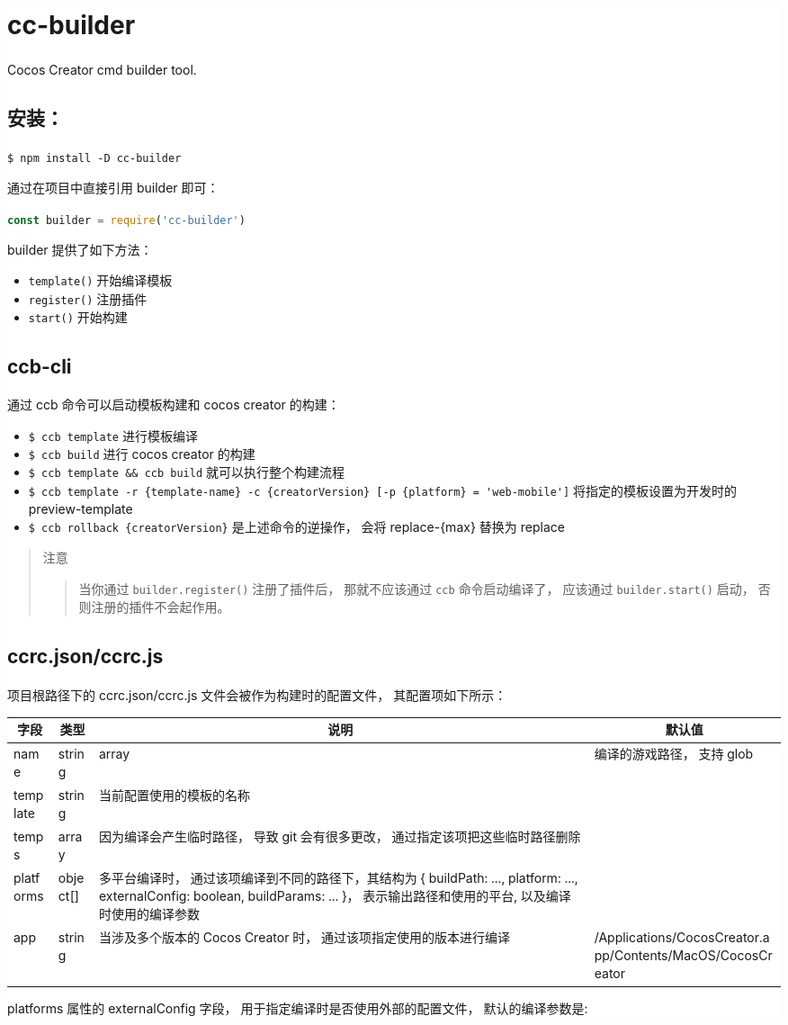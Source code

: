 # cc-builder

Cocos Creator cmd builder tool.

## 安装：

```shell
$ npm install -D cc-builder
```

通过在项目中直接引用 builder 即可：

```js
const builder = require('cc-builder')
```

builder 提供了如下方法：

- `template()` 开始编译模板
- `register()` 注册插件
- `start()` 开始构建

## ccb-cli

通过 ccb 命令可以启动模板构建和 cocos creator 的构建：

- `$ ccb template` 进行模板编译
- `$ ccb build` 进行 cocos creator 的构建
- `$ ccb template && ccb build` 就可以执行整个构建流程
- `$ ccb template -r {template-name} -c {creatorVersion} [-p {platform} = 'web-mobile']` 将指定的模板设置为开发时的 preview-template
- `$ ccb rollback {creatorVersion}` 是上述命令的逆操作， 会将 replace-{max} 替换为 replace

> 注意
>> 当你通过 `builder.register()` 注册了插件后， 那就不应该通过 `ccb` 命令启动编译了， 应该通过 `builder.start()` 启动， 否则注册的插件不会起作用。

## ccrc.json/ccrc.js

项目根路径下的 ccrc.json/ccrc.js 文件会被作为构建时的配置文件， 其配置项如下所示：

| 字段      | 类型     | 说明                                                                                                                                                                | 默认值                                                     |
| --------- | -------- | ------------------------------------------------------------------------------------------------------------------------------------------------------------------- | ---------------------------------------------------------- |
| name      | string   | array                                                                                                                                                               | 编译的游戏路径， 支持 glob                                 |
| template  | string   | 当前配置使用的模板的名称                                                                                                                                            |
| temps     | array    | 因为编译会产生临时路径， 导致 git 会有很多更改， 通过指定该项把这些临时路径删除                                                                                     |
| platforms | object[] | 多平台编译时， 通过该项编译到不同的路径下，其结构为 { buildPath: ..., platform: ..., externalConfig: boolean, buildParams: ... }， 表示输出路径和使用的平台, 以及编译时使用的编译参数 |
| app       | string   | 当涉及多个版本的 Cocos Creator 时， 通过该项指定使用的版本进行编译                                                                                                  | /Applications/CocosCreator.app/Contents/MacOS/CocosCreator |

platforms 属性的 externalConfig 字段， 用于指定编译时是否使用外部的配置文件， 默认的编译参数是:
